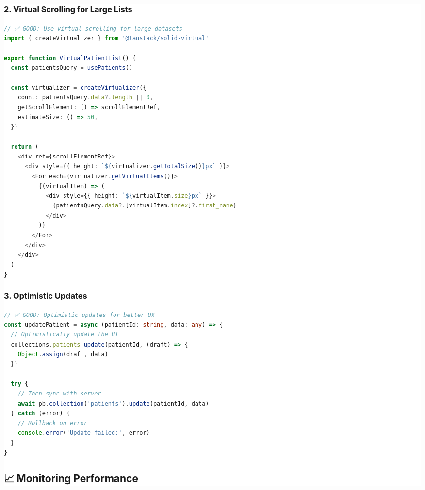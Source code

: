 ### **2. Virtual Scrolling for Large Lists**

```typescript
// ✅ GOOD: Use virtual scrolling for large datasets
import { createVirtualizer } from '@tanstack/solid-virtual'

export function VirtualPatientList() {
  const patientsQuery = usePatients()
  
  const virtualizer = createVirtualizer({
    count: patientsQuery.data?.length || 0,
    getScrollElement: () => scrollElementRef,
    estimateSize: () => 50,
  })
  
  return (
    <div ref={scrollElementRef}>
      <div style={{ height: `${virtualizer.getTotalSize()}px` }}>
        <For each={virtualizer.getVirtualItems()}>
          {(virtualItem) => (
            <div style={{ height: `${virtualItem.size}px` }}>
              {patientsQuery.data?.[virtualItem.index]?.first_name}
            </div>
          )}
        </For>
      </div>
    </div>
  )
}
```

### **3. Optimistic Updates**

```typescript
// ✅ GOOD: Optimistic updates for better UX
const updatePatient = async (patientId: string, data: any) => {
  // Optimistically update the UI
  collections.patients.update(patientId, (draft) => {
    Object.assign(draft, data)
  })
  
  try {
    // Then sync with server
    await pb.collection('patients').update(patientId, data)
  } catch (error) {
    // Rollback on error
    console.error('Update failed:', error)
  }
}
```

## 📈 **Monitoring Performance**
